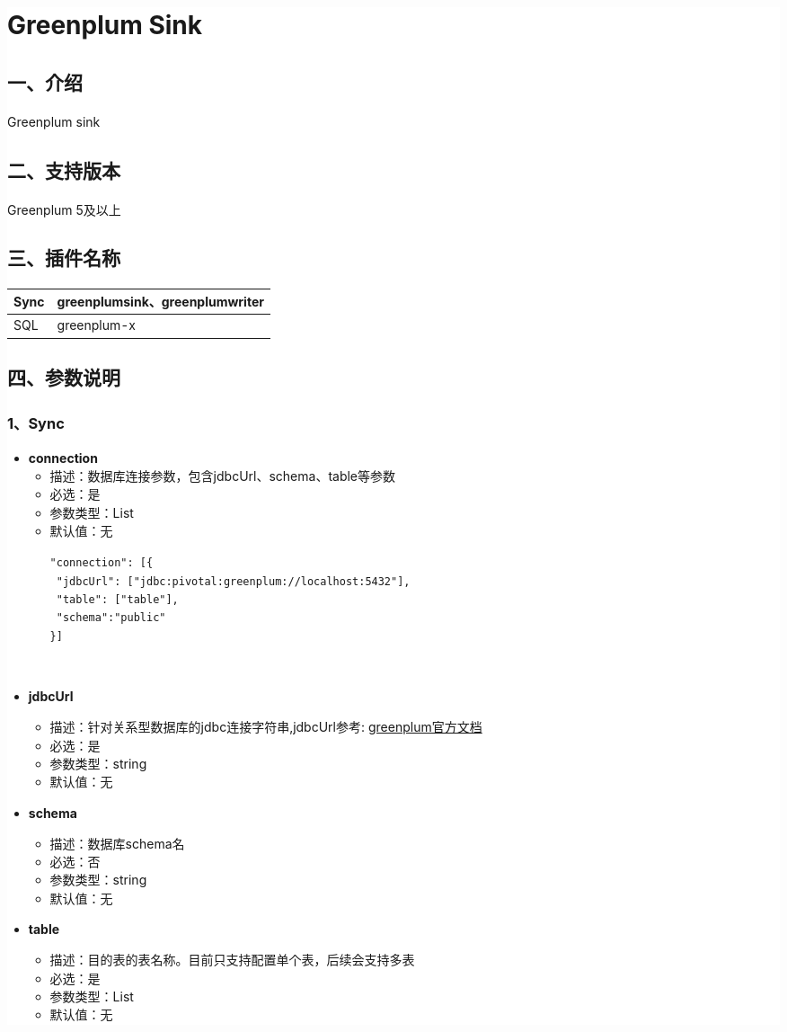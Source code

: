 # Greenplum Sink

## 一、介绍
Greenplum sink

## 二、支持版本
Greenplum 5及以上


## 三、插件名称
| Sync | greenplumsink、greenplumwriter |
| --- | --- |
| SQL | greenplum-x |


## 四、参数说明
### 1、Sync
- **connection**
    - 描述：数据库连接参数，包含jdbcUrl、schema、table等参数
    - 必选：是
    - 参数类型：List
    - 默认值：无
      ```text
      "connection": [{
       "jdbcUrl": ["jdbc:pivotal:greenplum://localhost:5432"],
       "table": ["table"],
       "schema":"public"
      }]
      ```
 <br />

- **jdbcUrl**
    - 描述：针对关系型数据库的jdbc连接字符串,jdbcUrl参考: [greenplum官方文档](https://gpdb.docs.pivotal.io/590/datadirect/datadirect_jdbc.html)
    - 必选：是
    - 参数类型：string
    - 默认值：无
      <br />

- **schema**
    - 描述：数据库schema名
    - 必选：否
    - 参数类型：string
    - 默认值：无
      <br />

- **table**
    - 描述：目的表的表名称。目前只支持配置单个表，后续会支持多表
    - 必选：是
    - 参数类型：List
    - 默认值：无
      <br />
